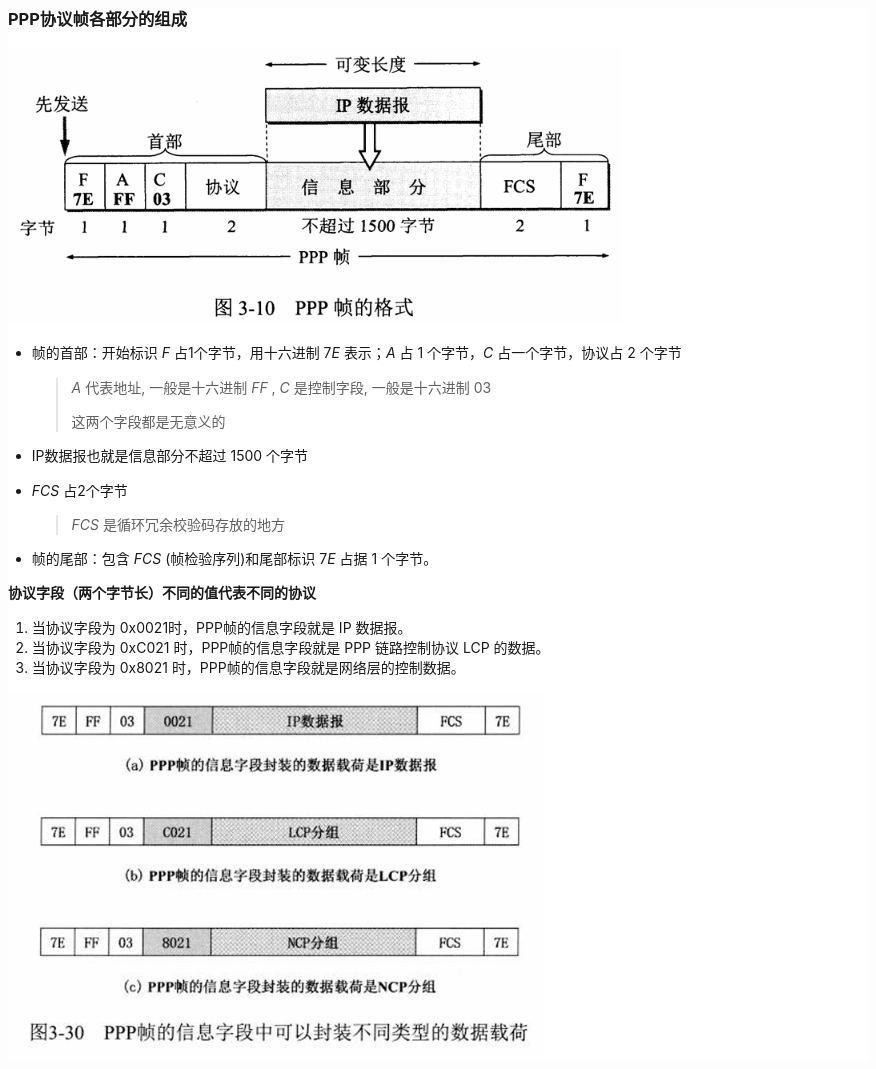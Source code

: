 

### PPP协议帧各部分的组成

<img src="/assets/images/ComputerNetwork/img/chapter5-7.png" alt="chapter5-7" style="zoom:80%;" />

- 帧的首部：开始标识 $F$ 占1个字节，用十六进制 $7E$ 表示；$A$ 占 $1$ 个字节，$C$ 占一个字节，协议占 $2$ 个字节

  > $A$ 代表地址, 一般是十六进制 $FF$ , $C$ 是控制字段, 一般是十六进制 $03$
  >
  > 这两个字段都是无意义的

- IP数据报也就是信息部分不超过 $1500$ 个字节

- $FCS$ 占2个字节

  > $FCS$ 是循环冗余校验码存放的地方

- 帧的尾部：包含 $FCS$ (帧检验序列)和尾部标识 $7E$ 占据 $1$ 个字节。

**协议字段（两个字节长）不同的值代表不同的协议**

1. 当协议字段为 $\mathrm{0x0021}$时，PPP帧的信息字段就是 IP 数据报。
2. 当协议字段为 $\mathrm{0xC021}$ 时，PPP帧的信息字段就是 PPP 链路控制协议 LCP 的数据。
3. 当协议字段为 $\mathrm{0x8021}$ 时，PPP帧的信息字段就是网络层的控制数据。

<img src="/assets/images/ComputerNetwork/img/chapter5-8.png" alt="chapter5-8" style="zoom:80%;" />
